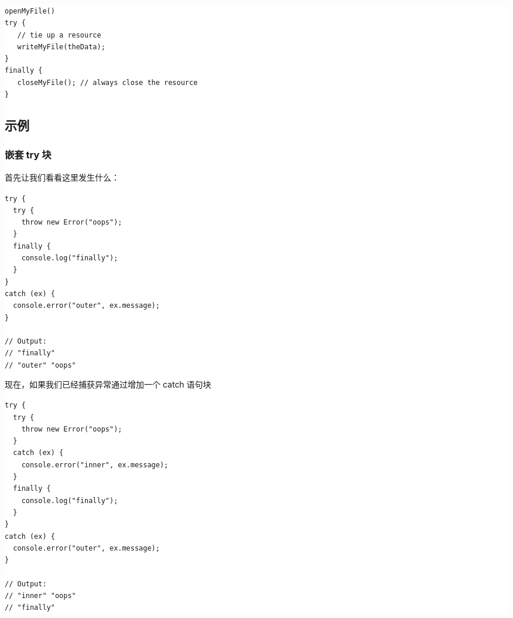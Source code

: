 
```
openMyFile()
try {
   // tie up a resource
   writeMyFile(theData);
}
finally {
   closeMyFile(); // always close the resource
}
```

## 示例<a name="示例"></a>

### 嵌套 try 块<a name="嵌套_try_块"></a>


首先让我们看看这里发生什么：


```
try {
  try {
    throw new Error("oops");
  }
  finally {
    console.log("finally");
  }
}
catch (ex) {
  console.error("outer", ex.message);
}

// Output:
// "finally"
// "outer" "oops"
```


现在，如果我们已经捕获异常通过增加一个 catch 语句块


```
try {
  try {
    throw new Error("oops");
  }
  catch (ex) {
    console.error("inner", ex.message);
  }
  finally {
    console.log("finally");
  }
}
catch (ex) {
  console.error("outer", ex.message);
}

// Output:
// "inner" "oops"
// "finally"
```
